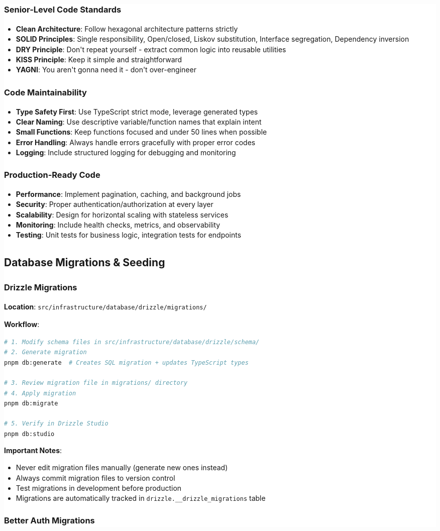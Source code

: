 ### Senior-Level Code Standards

- **Clean Architecture**: Follow hexagonal architecture patterns strictly
- **SOLID Principles**: Single responsibility, Open/closed, Liskov substitution, Interface segregation, Dependency inversion
- **DRY Principle**: Don't repeat yourself - extract common logic into reusable utilities
- **KISS Principle**: Keep it simple and straightforward
- **YAGNI**: You aren't gonna need it - don't over-engineer

### Code Maintainability

- **Type Safety First**: Use TypeScript strict mode, leverage generated types
- **Clear Naming**: Use descriptive variable/function names that explain intent
- **Small Functions**: Keep functions focused and under 50 lines when possible
- **Error Handling**: Always handle errors gracefully with proper error codes
- **Logging**: Include structured logging for debugging and monitoring

### Production-Ready Code

- **Performance**: Implement pagination, caching, and background jobs
- **Security**: Proper authentication/authorization at every layer
- **Scalability**: Design for horizontal scaling with stateless services
- **Monitoring**: Include health checks, metrics, and observability
- **Testing**: Unit tests for business logic, integration tests for endpoints

## Database Migrations & Seeding

### Drizzle Migrations

**Location**: `src/infrastructure/database/drizzle/migrations/`

**Workflow**:
```bash
# 1. Modify schema files in src/infrastructure/database/drizzle/schema/
# 2. Generate migration
pnpm db:generate  # Creates SQL migration + updates TypeScript types

# 3. Review migration file in migrations/ directory
# 4. Apply migration
pnpm db:migrate

# 5. Verify in Drizzle Studio
pnpm db:studio
```

**Important Notes**:
- Never edit migration files manually (generate new ones instead)
- Always commit migration files to version control
- Test migrations in development before production
- Migrations are automatically tracked in `drizzle.__drizzle_migrations` table

### Better Auth Migrations

